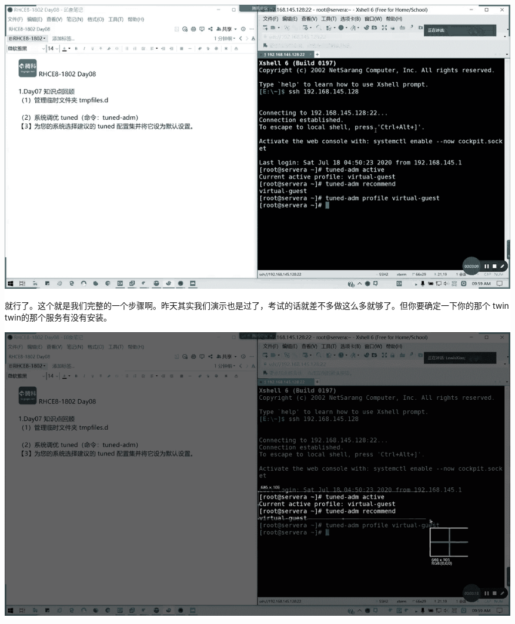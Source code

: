 ![](img/96b54b060e31a8cedaa29dd168b0747b_7.png)

就行了。这个就是我们完整的一个步骤啊。昨天其实我们演示也是过了，考试的话就差不多做这么多就够了。但你要确定一下你的那个 twin twin的那个服务有没有安装。



![](img/96b54b060e31a8cedaa29dd168b0747b_9.png)
